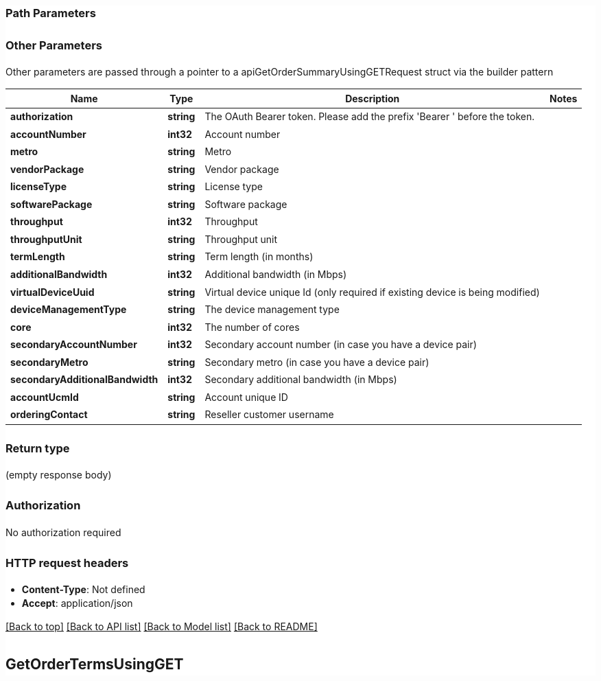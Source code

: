 ### Path Parameters



### Other Parameters

Other parameters are passed through a pointer to a apiGetOrderSummaryUsingGETRequest struct via the builder pattern


Name | Type | Description  | Notes
------------- | ------------- | ------------- | -------------
 **authorization** | **string** | The OAuth Bearer token. Please add the prefix &#39;Bearer &#39; before the token. | 
 **accountNumber** | **int32** | Account number | 
 **metro** | **string** | Metro | 
 **vendorPackage** | **string** | Vendor package | 
 **licenseType** | **string** | License type | 
 **softwarePackage** | **string** | Software package | 
 **throughput** | **int32** | Throughput | 
 **throughputUnit** | **string** | Throughput unit | 
 **termLength** | **string** | Term length (in months) | 
 **additionalBandwidth** | **int32** | Additional bandwidth (in Mbps) | 
 **virtualDeviceUuid** | **string** | Virtual device unique Id (only required if existing device is being modified) | 
 **deviceManagementType** | **string** | The device management type | 
 **core** | **int32** | The number of cores | 
 **secondaryAccountNumber** | **int32** | Secondary account number (in case you have a device pair) | 
 **secondaryMetro** | **string** | Secondary metro (in case you have a device pair) | 
 **secondaryAdditionalBandwidth** | **int32** | Secondary additional bandwidth (in Mbps) | 
 **accountUcmId** | **string** | Account unique ID | 
 **orderingContact** | **string** | Reseller customer username | 

### Return type

 (empty response body)

### Authorization

No authorization required

### HTTP request headers

- **Content-Type**: Not defined
- **Accept**: application/json

[[Back to top]](#) [[Back to API list]](../README.md#documentation-for-api-endpoints)
[[Back to Model list]](../README.md#documentation-for-models)
[[Back to README]](../README.md)


## GetOrderTermsUsingGET
